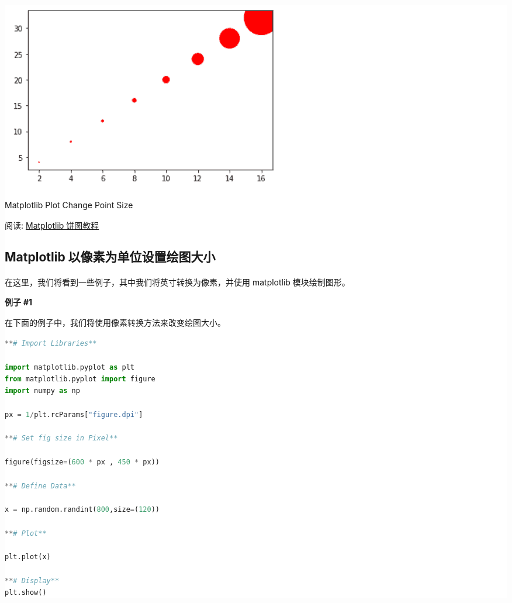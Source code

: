 ![matplotlib plot change point size using function](img/2dff35d4f86d41e32fb7b52cdaef2c17.png "matplotlib plot change point size using function")

Matplotlib Plot Change Point Size

阅读: [Matplotlib 饼图教程](https://pythonguides.com/matplotlib-pie-chart/)

## Matplotlib 以像素为单位设置绘图大小

在这里，我们将看到一些例子，其中我们将英寸转换为像素，并使用 matplotlib 模块绘制图形。

**例子** **#1**

在下面的例子中，我们将使用像素转换方法来改变绘图大小。

```py
**# Import Libraries**

import matplotlib.pyplot as plt
from matplotlib.pyplot import figure
import numpy as np

px = 1/plt.rcParams["figure.dpi"]

**# Set fig size in Pixel**

figure(figsize=(600 * px , 450 * px))

**# Define Data**

x = np.random.randint(800,size=(120))

**# Plot**

plt.plot(x)

**# Display** 
plt.show()
```
